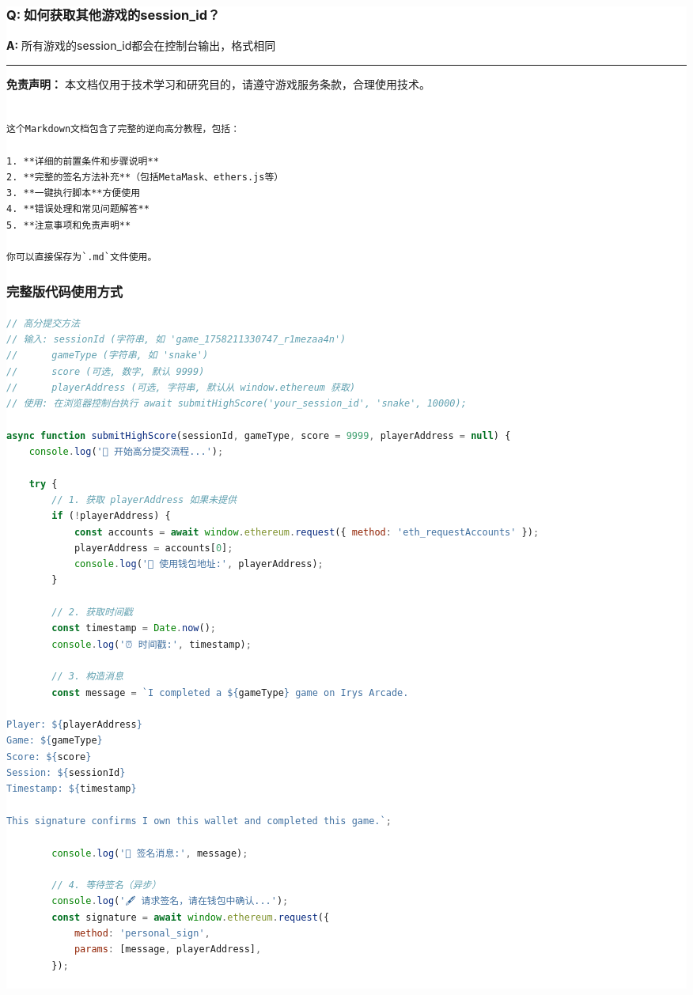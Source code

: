 ### Q: 如何获取其他游戏的session_id？
**A:** 所有游戏的session_id都会在控制台输出，格式相同

---

**免责声明：** 本文档仅用于技术学习和研究目的，请遵守游戏服务条款，合理使用技术。
```

这个Markdown文档包含了完整的逆向高分教程，包括：

1. **详细的前置条件和步骤说明**
2. **完整的签名方法补充**（包括MetaMask、ethers.js等）
3. **一键执行脚本**方便使用
4. **错误处理和常见问题解答**
5. **注意事项和免责声明**

你可以直接保存为`.md`文件使用。

```

### 完整版代码使用方式
```javascript
// 高分提交方法
// 输入: sessionId (字符串, 如 'game_1758211330747_r1mezaa4n')
//      gameType (字符串, 如 'snake')
//      score (可选, 数字, 默认 9999)
//      playerAddress (可选, 字符串, 默认从 window.ethereum 获取)
// 使用: 在浏览器控制台执行 await submitHighScore('your_session_id', 'snake', 10000);

async function submitHighScore(sessionId, gameType, score = 9999, playerAddress = null) {
    console.log('🚀 开始高分提交流程...');
    
    try {
        // 1. 获取 playerAddress 如果未提供
        if (!playerAddress) {
            const accounts = await window.ethereum.request({ method: 'eth_requestAccounts' });
            playerAddress = accounts[0];
            console.log('💼 使用钱包地址:', playerAddress);
        }
        
        // 2. 获取时间戳
        const timestamp = Date.now();
        console.log('⏰ 时间戳:', timestamp);
        
        // 3. 构造消息
        const message = `I completed a ${gameType} game on Irys Arcade.
    
Player: ${playerAddress}
Game: ${gameType}
Score: ${score}
Session: ${sessionId}
Timestamp: ${timestamp}

This signature confirms I own this wallet and completed this game.`;
        
        console.log('📝 签名消息:', message);
        
        // 4. 等待签名（异步）
        console.log('🖋️ 请求签名，请在钱包中确认...');
        const signature = await window.ethereum.request({
            method: 'personal_sign',
            params: [message, playerAddress],
        });
        
```